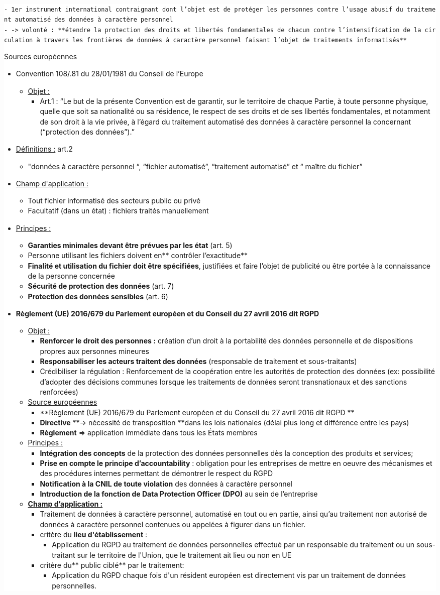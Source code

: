     - 1er instrument international contraignant dont l’objet est de protéger les personnes contre l’usage abusif du traitement automatisé des données à caractère personnel
    - -> volonté : **étendre la protection des droits et libertés fondamentales de chacun contre l’intensification de la circulation à travers les frontières de données à caractère personnel faisant l’objet de traitements informatisés**

Sources européennes

- Convention 108/.81 du 28/01/1981 du Conseil de l’Europe
    - <span style="text-decoration:underline;">Objet :</span>
        - Art.1 : “Le but de la présente Convention est de garantir, sur le territoire de chaque Partie, à toute personne physique,
             quelle que soit sa nationalité ou sa résidence, le respect de ses droits et de ses libertés fondamentales, et notamment de son droit à la vie privée, à l’égard du traitement automatisé des données à caractère personnel la concernant (“protection des données”).”

- <span style="text-decoration:underline; ">Définitions :</span> art.2
    - "données à caractère personnel “, “fichier automatisé”, “traitement automatisé” et “ maître du fichier”
- <span style="text-decoration:underline; ">Champ d'application :</span>
    - Tout fichier informatisé des secteurs public ou privé
    - Facultatif (dans un état) : fichiers traités manuellement
- <span style="text-decoration:underline; ">Principes :</span>
    - **Garanties minimales devant être prévues par les état** (art. 5)
    - Personne utilisant les fichiers doivent en** contrôler l’exactitude**
    - **Finalité et utilisation du fichier doit être spécifiées**, justifiées et faire l’objet de publicité ou être portée à la connaissance de la personne concernée
    - **Sécurité de protection des données** (art. 7)
    - **Protection des données sensibles** (art. 6)
- **Règlement (UE) 2016/679 du Parlement européen et du Conseil du 27 avril 2016 dit RGPD**
    - <span style="text-decoration:underline;">Objet :</span>
        - **Renforcer le droit des personnes :** création d’un droit à la portabilité des données personnelle et de dispositions propres aux personnes mineures
        - **Responsabiliser les acteurs traitent des données** (responsable de traitement et sous-traitants)
        - Crédibiliser la régulation : Renforcement de la coopération entre les autorités de protection des données (ex: possibilité d’adopter des décisions communes lorsque les traitements de données seront transnationaux et des sanctions renforcées)
    - <span style="text-decoration:underline;">Source européennes</span>
        - **Règlement (UE) 2016/679 du Parlement européen et du Conseil du 27 avril 2016 dit RGPD **
        - **Directive** **→ nécessité de transposition **dans les lois nationales (délai plus long et différence entre les pays)
        - **Règlement** => application immédiate dans tous les États membres
    - <span style="text-decoration:underline;">Principes :</span>
        - **Intégration des concepts** de la protection des données personnelles dès la conception des produits et services;
        - **Prise en compte le principe d’accountability** : obligation pour les entreprises de mettre en oeuvre des mécanismes et des procédures internes permettant de démontrer le respect du RGPD
        - **Notification à la CNIL de toute violation** des données à caractère personnel
        - **Introduction de la fonction de Data Protection Officer (DPO)** au sein de l’entreprise
    - **<span style="text-decoration:underline;">Champ d’application :</span>**
        - Traitement de données à caractère personnel, automatisé en tout ou en partie, ainsi qu’au traitement non autorisé de données à caractère personnel contenues ou appelées à figurer dans un fichier.
        - critère du **lieu d'établissement** :
            - Application du RGPD au traitement de données personnelles effectué par un responsable du traitement ou un sous-traitant sur le territoire de l'Union, que le traitement ait lieu ou non en UE
        - critère du** public ciblé** par le traitement:
            - Application du RGPD chaque fois d'un résident européen est directement vis par un traitement de données personnelles.
